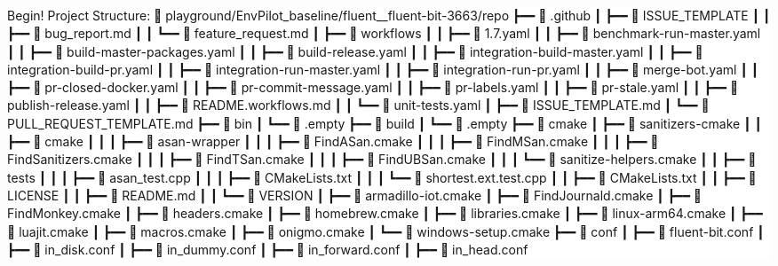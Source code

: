 Begin!
Project Structure: 📂 playground/EnvPilot_baseline/fluent__fluent-bit-3663/repo
┣━━ 📂 .github
┃   ┣━━ 📂 ISSUE_TEMPLATE
┃   ┃   ┣━━ 📄 bug_report.md
┃   ┃   ┗━━ 📄 feature_request.md
┃   ┣━━ 📂 workflows
┃   ┃   ┣━━ 📄 1.7.yaml
┃   ┃   ┣━━ 📄 benchmark-run-master.yaml
┃   ┃   ┣━━ 📄 build-master-packages.yaml
┃   ┃   ┣━━ 📄 build-release.yaml
┃   ┃   ┣━━ 📄 integration-build-master.yaml
┃   ┃   ┣━━ 📄 integration-build-pr.yaml
┃   ┃   ┣━━ 📄 integration-run-master.yaml
┃   ┃   ┣━━ 📄 integration-run-pr.yaml
┃   ┃   ┣━━ 📄 merge-bot.yaml
┃   ┃   ┣━━ 📄 pr-closed-docker.yaml
┃   ┃   ┣━━ 📄 pr-commit-message.yaml
┃   ┃   ┣━━ 📄 pr-labels.yaml
┃   ┃   ┣━━ 📄 pr-stale.yaml
┃   ┃   ┣━━ 📄 publish-release.yaml
┃   ┃   ┣━━ 📄 README.workflows.md
┃   ┃   ┗━━ 📄 unit-tests.yaml
┃   ┣━━ 📄 ISSUE_TEMPLATE.md
┃   ┗━━ 📄 PULL_REQUEST_TEMPLATE.md
┣━━ 📂 bin
┃   ┗━━ 📄 .empty
┣━━ 📂 build
┃   ┗━━ 📄 .empty
┣━━ 📂 cmake
┃   ┣━━ 📂 sanitizers-cmake
┃   ┃   ┣━━ 📂 cmake
┃   ┃   ┃   ┣━━ 📄 asan-wrapper
┃   ┃   ┃   ┣━━ 📄 FindASan.cmake
┃   ┃   ┃   ┣━━ 📄 FindMSan.cmake
┃   ┃   ┃   ┣━━ 📄 FindSanitizers.cmake
┃   ┃   ┃   ┣━━ 📄 FindTSan.cmake
┃   ┃   ┃   ┣━━ 📄 FindUBSan.cmake
┃   ┃   ┃   ┗━━ 📄 sanitize-helpers.cmake
┃   ┃   ┣━━ 📂 tests
┃   ┃   ┃   ┣━━ 📄 asan_test.cpp
┃   ┃   ┃   ┣━━ 📄 CMakeLists.txt
┃   ┃   ┃   ┗━━ 📄 shortest.ext.test.cpp
┃   ┃   ┣━━ 📄 CMakeLists.txt
┃   ┃   ┣━━ 📄 LICENSE
┃   ┃   ┣━━ 📄 README.md
┃   ┃   ┗━━ 📄 VERSION
┃   ┣━━ 📄 armadillo-iot.cmake
┃   ┣━━ 📄 FindJournald.cmake
┃   ┣━━ 📄 FindMonkey.cmake
┃   ┣━━ 📄 headers.cmake
┃   ┣━━ 📄 homebrew.cmake
┃   ┣━━ 📄 libraries.cmake
┃   ┣━━ 📄 linux-arm64.cmake
┃   ┣━━ 📄 luajit.cmake
┃   ┣━━ 📄 macros.cmake
┃   ┣━━ 📄 onigmo.cmake
┃   ┗━━ 📄 windows-setup.cmake
┣━━ 📂 conf
┃   ┣━━ 📄 fluent-bit.conf
┃   ┣━━ 📄 in_disk.conf
┃   ┣━━ 📄 in_dummy.conf
┃   ┣━━ 📄 in_forward.conf
┃   ┣━━ 📄 in_head.conf